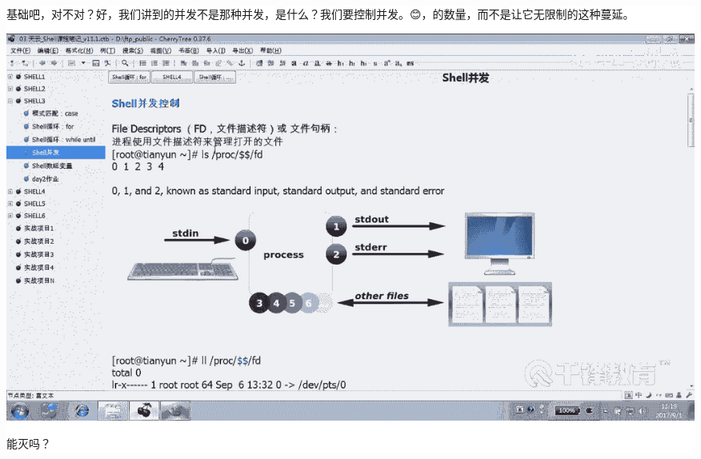 基础吧，对不对？好，我们讲到的并发不是那种并发，是什么？我们要控制并发。😊，的数量，而不是让它无限制的这种蔓延。



![](img/a71299eb2fc69eb77d10bff6d0c9d2d6_58.png)

能灭吗？